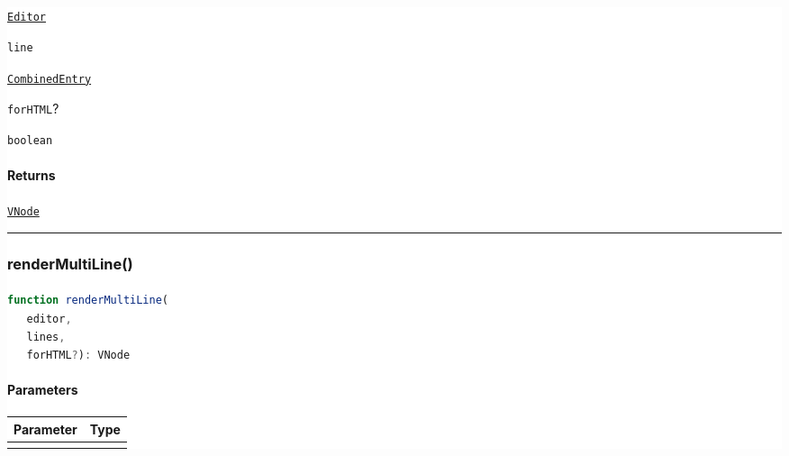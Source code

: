 [`Editor`](../Editor.md#editor)

</td>
</tr>
<tr>
<td>

`line`

</td>
<td>

[`CombinedEntry`](rendering.md#combinedentry)

</td>
</tr>
<tr>
<td>

`forHTML`?

</td>
<td>

`boolean`

</td>
</tr>
</tbody>
</table>

#### Returns

[`VNode`](vdom.md#vnode)

***

### renderMultiLine()

```ts
function renderMultiLine(
   editor, 
   lines, 
   forHTML?): VNode
```

#### Parameters

<table>
<thead>
<tr>
<th>Parameter</th>
<th>Type</th>
</tr>
</thead>
<tbody>
<tr>
<td>
